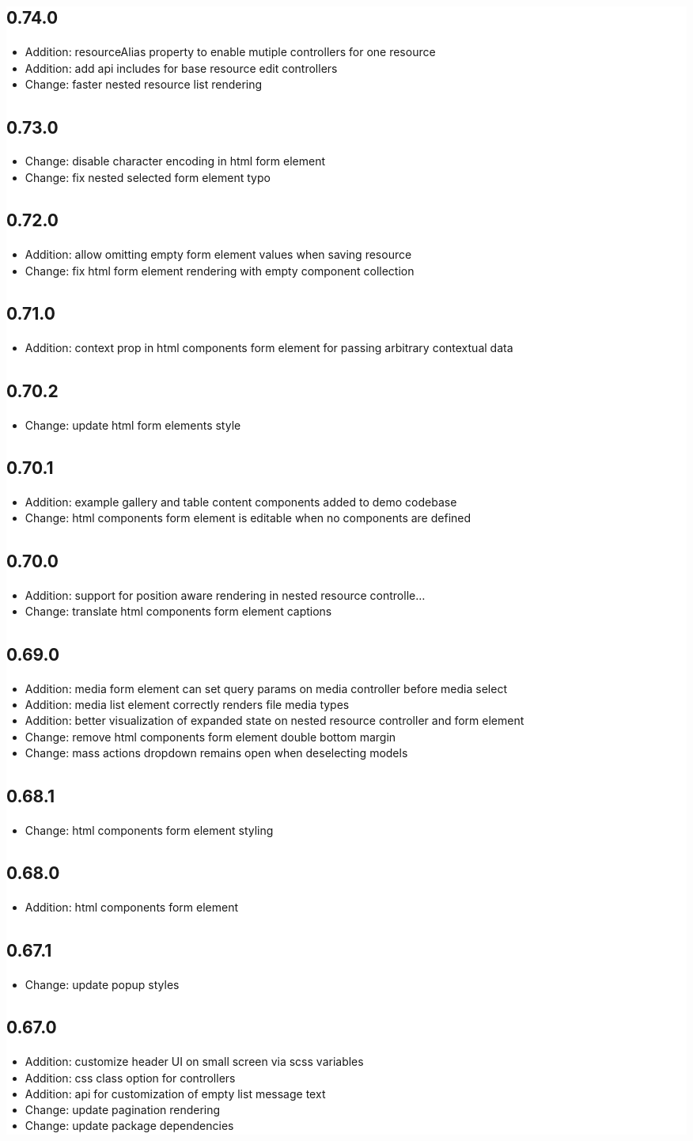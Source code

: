 ## 0.74.0
* Addition: resourceAlias property to enable mutiple controllers for one resource
* Addition: add api includes for base resource edit controllers
* Change: faster nested resource list rendering

## 0.73.0
* Change: disable character encoding in html form element
* Change: fix nested selected form element typo

## 0.72.0
* Addition: allow omitting empty form element values when saving resource
* Change: fix html form element rendering with empty component collection

## 0.71.0
* Addition: context prop in html components form element for passing arbitrary contextual data

## 0.70.2
* Change: update html form elements style

## 0.70.1
* Addition: example gallery and table content components added to demo codebase
* Change: html components form element is editable when no components are defined

## 0.70.0
* Addition: support for position aware rendering in nested resource controlle…
* Change: translate html components form element captions

## 0.69.0
* Addition: media form element can set query params on media controller before media select
* Addition: media list element correctly renders file media types
* Addition: better visualization of expanded state on nested resource controller and form element
* Change: remove html components form element double bottom margin
* Change: mass actions dropdown remains open when deselecting models

## 0.68.1
* Change: html components form element styling

## 0.68.0
* Addition: html components form element

## 0.67.1
* Change: update popup styles

## 0.67.0
* Addition: customize header UI on small screen via scss variables
* Addition: css class option for controllers
* Addition: api for customization of empty list message text
* Change: update pagination rendering
* Change: update package dependencies

